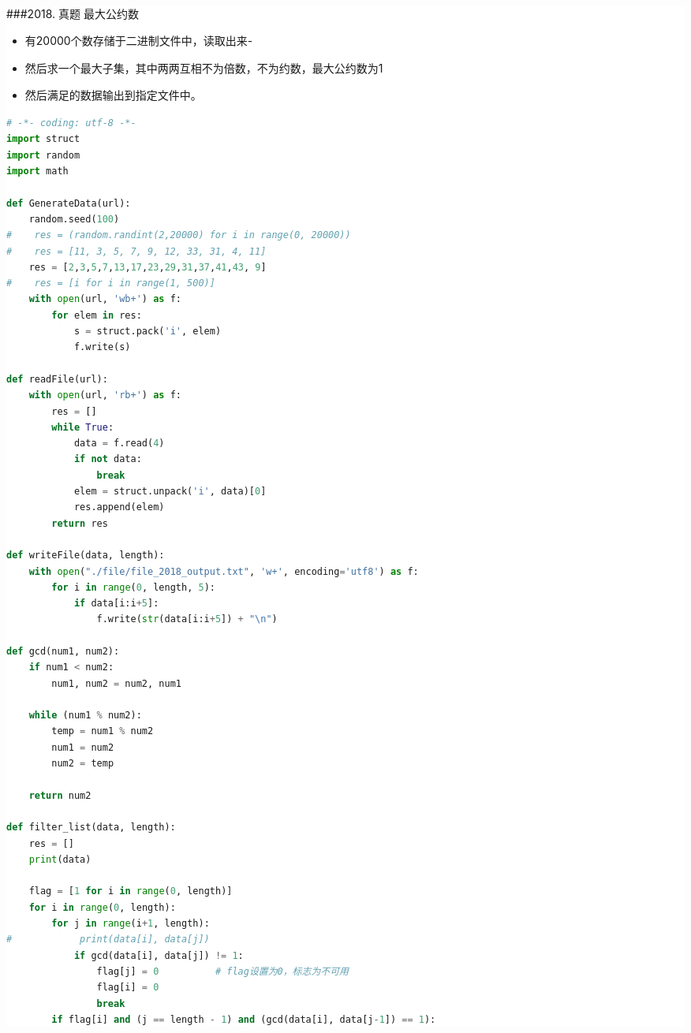 ###2018. 真题 最大公约数

- 有20000个数存储于二进制文件中，读取出来-

- 然后求一个最大子集，其中两两互相不为倍数，不为约数，最大公约数为1
- 然后满足的数据输出到指定文件中。

```python
# -*- coding: utf-8 -*-
import struct
import random
import math

def GenerateData(url):
    random.seed(100)
#    res = (random.randint(2,20000) for i in range(0, 20000))
#    res = [11, 3, 5, 7, 9, 12, 33, 31, 4, 11]
    res = [2,3,5,7,13,17,23,29,31,37,41,43, 9]
#    res = [i for i in range(1, 500)]
    with open(url, 'wb+') as f:
        for elem in res:
            s = struct.pack('i', elem)
            f.write(s)                        

def readFile(url):
    with open(url, 'rb+') as f:
        res = []
        while True:
            data = f.read(4)
            if not data:
                break
            elem = struct.unpack('i', data)[0]
            res.append(elem)
        return res
           
def writeFile(data, length):
    with open("./file/file_2018_output.txt", 'w+', encoding='utf8') as f:
        for i in range(0, length, 5):
            if data[i:i+5]:
                f.write(str(data[i:i+5]) + "\n")         

def gcd(num1, num2):
    if num1 < num2:
        num1, num2 = num2, num1
    
    while (num1 % num2):
        temp = num1 % num2
        num1 = num2
        num2 = temp
        
    return num2

def filter_list(data, length): 
    res = []
    print(data)
    
    flag = [1 for i in range(0, length)]
    for i in range(0, length):
        for j in range(i+1, length):
#            print(data[i], data[j])
            if gcd(data[i], data[j]) != 1:
                flag[j] = 0          # flag设置为0，标志为不可用
                flag[i] = 0          
                break
        if flag[i] and (j == length - 1) and (gcd(data[i], data[j-1]) == 1):
```